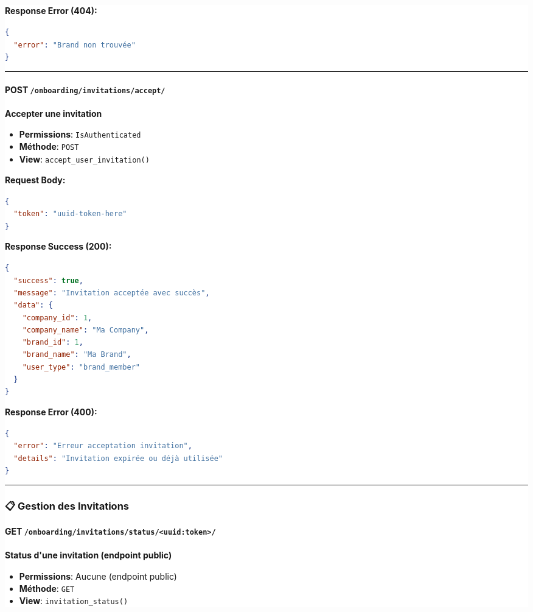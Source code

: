 **Response Error (404):**
```json
{
  "error": "Brand non trouvée"
}
```

---

#### POST `/onboarding/invitations/accept/`
**Accepter une invitation**

- **Permissions**: `IsAuthenticated`
- **Méthode**: `POST`
- **View**: `accept_user_invitation()`

**Request Body:**
```json
{
  "token": "uuid-token-here"
}
```

**Response Success (200):**
```json
{
  "success": true,
  "message": "Invitation acceptée avec succès",
  "data": {
    "company_id": 1,
    "company_name": "Ma Company",
    "brand_id": 1,
    "brand_name": "Ma Brand",
    "user_type": "brand_member"
  }
}
```

**Response Error (400):**
```json
{
  "error": "Erreur acceptation invitation",
  "details": "Invitation expirée ou déjà utilisée"
}
```

---

### 📋 Gestion des Invitations

#### GET `/onboarding/invitations/status/<uuid:token>/`
**Status d'une invitation (endpoint public)**

- **Permissions**: Aucune (endpoint public)
- **Méthode**: `GET`
- **View**: `invitation_status()`
